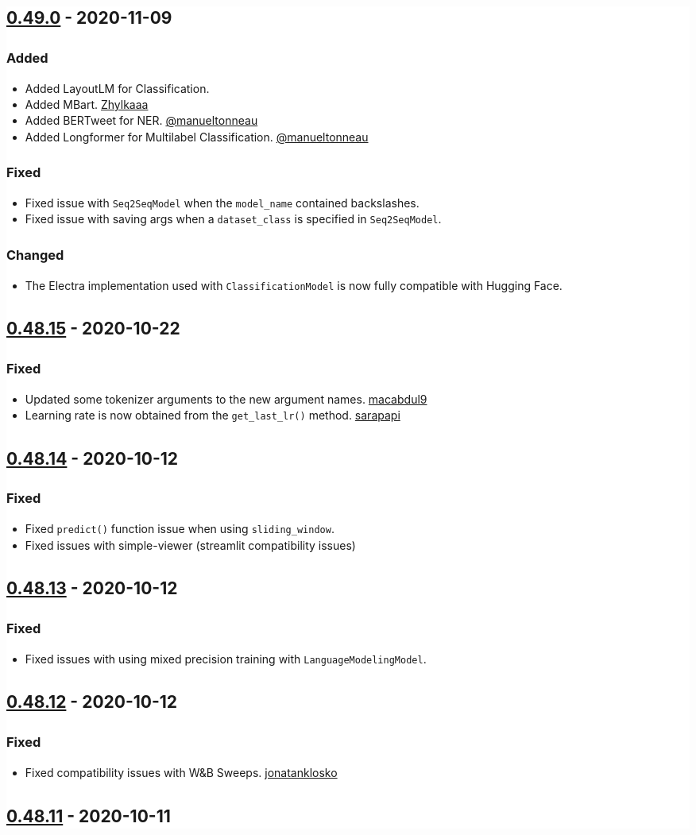 ## [0.49.0][0.49.0] - 2020-11-09

### Added

- Added LayoutLM for Classification.
- Added MBart. [Zhylkaaa](https://github.com/Zhylkaaa)
- Added BERTweet for NER. [@manueltonneau](https://github.com/manueltonneau)
- Added Longformer for Multilabel Classification. [@manueltonneau](https://github.com/manueltonneau)

### Fixed

- Fixed issue with `Seq2SeqModel` when the `model_name` contained backslashes.
- Fixed issue with saving args when a `dataset_class` is specified in `Seq2SeqModel`.

### Changed

- The Electra implementation used with `ClassificationModel` is now fully compatible with Hugging Face.

## [0.48.15][0.48.15] - 2020-10-22

### Fixed

- Updated some tokenizer arguments to the new argument names. [macabdul9](https://github.com/macabdul9)
- Learning rate is now obtained from the `get_last_lr()` method. [sarapapi](https://github.com/sarapapi)

## [0.48.14][0.48.14] - 2020-10-12

### Fixed

- Fixed `predict()` function issue when using `sliding_window`.
- Fixed issues with simple-viewer (streamlit compatibility issues)

## [0.48.13][0.48.13] - 2020-10-12

### Fixed

- Fixed issues with using mixed precision training with `LanguageModelingModel`.

## [0.48.12][0.48.12] - 2020-10-12

### Fixed

- Fixed compatibility issues with W&B Sweeps. [jonatanklosko](https://github.com/jonatanklosko)

## [0.48.11][0.48.11] - 2020-10-11


[0.63.8]: https://github.com/ThilinaRajapakse/simpletransformers/compare/71880c2...HEAD
[0.63.6]: https://github.com/ThilinaRajapakse/simpletransformers/compare/9323c03...71880c2
[0.63.0]: https://github.com/ThilinaRajapakse/simpletransformers/compare/a3ce529...9323c03
[0.62.1]: https://github.com/ThilinaRajapakse/simpletransformers/compare/fe70794...a3ce529
[0.62.0]: https://github.com/ThilinaRajapakse/simpletransformers/compare/67a2a47...fe70794
[0.61.7]: https://github.com/ThilinaRajapakse/simpletransformers/compare/a7e7fff...67a2a47
[0.61.6]: https://github.com/ThilinaRajapakse/simpletransformers/compare/281ff31...a7e7fff
[0.61.5]: https://github.com/ThilinaRajapakse/simpletransformers/compare/b49bf28...281ff31
[0.61.4]: https://github.com/ThilinaRajapakse/simpletransformers/compare/87eeb0e...b49bf28
[0.61.0]: https://github.com/ThilinaRajapakse/simpletransformers/compare/76f1df5...87eeb0e
[0.60.9]: https://github.com/ThilinaRajapakse/simpletransformers/compare/de06bfb...76f1df5
[0.60.2]: https://github.com/ThilinaRajapakse/simpletransformers/compare/de989b5...de06bfb
[0.60.1]: https://github.com/ThilinaRajapakse/simpletransformers/compare/6f189e0...de989b5
[0.60.0]: https://github.com/ThilinaRajapakse/simpletransformers/compare/5840749...6f189e0
[0.51.16]: https://github.com/ThilinaRajapakse/simpletransformers/compare/b42898e...5840749
[0.51.15]: https://github.com/ThilinaRajapakse/simpletransformers/compare/2af55e9...b42898e
[0.51.14]: https://github.com/ThilinaRajapakse/simpletransformers/compare/278fca1...2af55e9
[0.51.13]: https://github.com/ThilinaRajapakse/simpletransformers/compare/4a5c295...278fca1
[0.51.12]: https://github.com/ThilinaRajapakse/simpletransformers/compare/36fc7a6...4a5c295
[0.51.11]: https://github.com/ThilinaRajapakse/simpletransformers/compare/3ce3651...36fc7a6
[0.51.10]: https://github.com/ThilinaRajapakse/simpletransformers/compare/3ce3651...3ce3651
[0.51.9]: https://github.com/ThilinaRajapakse/simpletransformers/compare/3cfc400...3ce3651
[0.51.8]: https://github.com/ThilinaRajapakse/simpletransformers/compare/3cfc400...3ce3651
[0.51.7]: https://github.com/ThilinaRajapakse/simpletransformers/compare/58a563e...3cfc400
[0.51.5]: https://github.com/ThilinaRajapakse/simpletransformers/compare/0609ccd...58a563e
[0.51.3]: https://github.com/ThilinaRajapakse/simpletransformers/compare/c733785...0609ccd
[0.51.2]: https://github.com/ThilinaRajapakse/simpletransformers/compare/d583c6a...c733785
[0.51.1]: https://github.com/ThilinaRajapakse/simpletransformers/compare/5f4bc8d...d583c6a
[0.51.0]: https://github.com/ThilinaRajapakse/simpletransformers/compare/a0f382e...5f4bc8d
[0.50.0]: https://github.com/ThilinaRajapakse/simpletransformers/compare/2e2c50e...a0f382e
[0.49.4]: https://github.com/ThilinaRajapakse/simpletransformers/compare/6025b6f...2e2c50e
[0.49.3]: https://github.com/ThilinaRajapakse/simpletransformers/compare/9440c6e...6025b6f
[0.49.1]: https://github.com/ThilinaRajapakse/simpletransformers/compare/d4d66d6...9440c6e
[0.49.0]: https://github.com/ThilinaRajapakse/simpletransformers/compare/77da311...d4d66d6
[0.48.15]: https://github.com/ThilinaRajapakse/simpletransformers/compare/38d0cd8...77da311
[0.48.14]: https://github.com/ThilinaRajapakse/simpletransformers/compare/3ce9288...38d0cd8
[0.48.13]: https://github.com/ThilinaRajapakse/simpletransformers/compare/6881e5c...3ce9288
[0.48.12]: https://github.com/ThilinaRajapakse/simpletransformers/compare/b908bb5...6881e5c
[0.48.11]: https://github.com/ThilinaRajapakse/simpletransformers/compare/1b59118...b908bb5
[0.48.10]: https://github.com/ThilinaRajapakse/simpletransformers/compare/6370a1b...1b59118
[0.48.9]: https://github.com/ThilinaRajapakse/simpletransformers/compare/1c231e1...6370a1b
[0.48.8]: https://github.com/ThilinaRajapakse/simpletransformers/compare/edb9fdd...1c231e1
[0.48.7]: https://github.com/ThilinaRajapakse/simpletransformers/compare/25fa010...edb9fdd
[0.48.6]: https://github.com/ThilinaRajapakse/simpletransformers/compare/6f75f8e...25fa010
[0.48.5]: https://github.com/ThilinaRajapakse/simpletransformers/compare/39d25d0...6f75f8e
[0.48.4]: https://github.com/ThilinaRajapakse/simpletransformers/compare/7ef56b0...39d25d0
[0.48.1]: https://github.com/ThilinaRajapakse/simpletransformers/compare/8c1ae68...7ef56b0
[0.48.0]: https://github.com/ThilinaRajapakse/simpletransformers/compare/d62ce56...0f678f2
[0.47.4]: https://github.com/ThilinaRajapakse/simpletransformers/compare/bd4c397...d62ce56
[0.47.3]: https://github.com/ThilinaRajapakse/simpletransformers/compare/78ffa94...bd4c397
[0.47.0]: https://github.com/ThilinaRajapakse/simpletransformers/compare/d405b4a...78ffa94
[0.46.5]: https://github.com/ThilinaRajapakse/simpletransformers/compare/2cc77f7...d405b4a
[0.46.3]: https://github.com/ThilinaRajapakse/simpletransformers/compare/7f37cb7...2cc77f7
[0.46.2]: https://github.com/ThilinaRajapakse/simpletransformers/compare/b64637c...7f37cb7
[0.46.1]: https://github.com/ThilinaRajapakse/simpletransformers/compare/121cba4...b64637c
[0.46.0]: https://github.com/ThilinaRajapakse/simpletransformers/compare/120d1e6...121cba4
[0.45.5]: https://github.com/ThilinaRajapakse/simpletransformers/compare/0ac6b69...120d1e6
[0.45.4]: https://github.com/ThilinaRajapakse/simpletransformers/compare/ac0f1a0...0ac6b69
[0.45.2]: https://github.com/ThilinaRajapakse/simpletransformers/compare/3e98361...ac0f1a0
[0.45.0]: https://github.com/ThilinaRajapakse/simpletransformers/compare/fad190f...3e98361
[0.44.0]: https://github.com/ThilinaRajapakse/simpletransformers/compare/6a9beca...fad190f
[0.43.6]: https://github.com/ThilinaRajapakse/simpletransformers/compare/2ee0c0b...6a9beca
[0.43.0]: https://github.com/ThilinaRajapakse/simpletransformers/compare/e1eb826...2ee0c0b
[0.42.0]: https://github.com/ThilinaRajapakse/simpletransformers/compare/a8bb887...e1eb826
[0.41.2]: https://github.com/ThilinaRajapakse/simpletransformers/compare/eeb69fa...a8bb887
[0.41.0]: https://github.com/ThilinaRajapakse/simpletransformers/compare/b4e1886...eeb69fa
[0.40.2]: https://github.com/ThilinaRajapakse/simpletransformers/compare/f4ef3d3...b4e1886
[0.40.1]: https://github.com/ThilinaRajapakse/simpletransformers/compare/99ede24...f4ef3d3
[0.40.0]: https://github.com/ThilinaRajapakse/simpletransformers/compare/cf66100...99ede24
[0.34.4]: https://github.com/ThilinaRajapakse/simpletransformers/compare/3e112de...cf66100
[0.34.1]: https://github.com/ThilinaRajapakse/simpletransformers/compare/19ecd79...3e112de
[0.34.0]: https://github.com/ThilinaRajapakse/simpletransformers/compare/4789a1d...19ecd79
[0.33.2]: https://github.com/ThilinaRajapakse/simpletransformers/compare/bb83151...4789a1d
[0.33.1]: https://github.com/ThilinaRajapakse/simpletransformers/compare/f40331b...bb83151
[0.33.0]: https://github.com/ThilinaRajapakse/simpletransformers/compare/e96aacd...f40331b
[0.32.3]: https://github.com/ThilinaRajapakse/simpletransformers/compare/f5cee79...e96aacd
[0.32.1]: https://github.com/ThilinaRajapakse/simpletransformers/compare/d009aa1...f5cee79
[0.32.0]: https://github.com/ThilinaRajapakse/simpletransformers/compare/b196267...d009aa1
[0.31.0]: https://github.com/ThilinaRajapakse/simpletransformers/compare/d38e086...b196267
[0.30.0]: https://github.com/ThilinaRajapakse/simpletransformers/compare/9699a0c...d38e086
[0.29.0]: https://github.com/ThilinaRajapakse/simpletransformers/compare/858d2b9...9699a0c
[0.28.10]: https://github.com/ThilinaRajapakse/simpletransformers/compare/a1a6473...858d2b9
[0.28.9]: https://github.com/ThilinaRajapakse/simpletransformers/compare/08a3b4c...a1a6473
[0.28.8]: https://github.com/ThilinaRajapakse/simpletransformers/compare/4e66cb8...08a3b4c
[0.28.7]: https://github.com/ThilinaRajapakse/simpletransformers/compare/9077ebb...4e66cb8
[0.28.6]: https://github.com/ThilinaRajapakse/simpletransformers/compare/68d62b1...9077ebb
[0.28.5]: https://github.com/ThilinaRajapakse/simpletransformers/compare/91866e8...68d62b1
[0.28.4]: https://github.com/ThilinaRajapakse/simpletransformers/compare/ac097e4...91866e8
[0.28.3]: https://github.com/ThilinaRajapakse/simpletransformers/compare/ca87582...ac097e4
[0.28.2]: https://github.com/ThilinaRajapakse/simpletransformers/compare/1695fc4...ca87582
[0.28.1]: https://github.com/ThilinaRajapakse/simpletransformers/compare/4d9665d...1695fc4
[0.28.0]: https://github.com/ThilinaRajapakse/simpletransformers/compare/402bd8e...4d9665d
[0.27.3]: https://github.com/ThilinaRajapakse/simpletransformers/compare/bc94b34...402bd8e
[0.27.2]: https://github.com/ThilinaRajapakse/simpletransformers/compare/d665494...bc94b34
[0.27.1]: https://github.com/ThilinaRajapakse/simpletransformers/compare/32d5a1a...d665494
[0.27.0]: https://github.com/ThilinaRajapakse/simpletransformers/compare/ab1e600...32d5a1a
[0.26.1]: https://github.com/ThilinaRajapakse/simpletransformers/compare/3d4f616...ab1e600
[0.26.0]: https://github.com/ThilinaRajapakse/simpletransformers/compare/aa8e6a6...3d4f616
[0.25.0]: https://github.com/ThilinaRajapakse/simpletransformers/compare/445d386...aa8e6a6
[0.24.9]: https://github.com/ThilinaRajapakse/simpletransformers/compare/52fea69...445d386
[0.24.8]: https://github.com/ThilinaRajapakse/simpletransformers/compare/e9b1f41...52fea69
[0.24.7]: https://github.com/ThilinaRajapakse/simpletransformers/compare/853ca94...e9b1f41
[0.24.6]: https://github.com/ThilinaRajapakse/simpletransformers/compare/777f78d...853ca94
[0.24.5]: https://github.com/ThilinaRajapakse/simpletransformers/compare/8f1daac...777f78d
[0.24.3]: https://github.com/ThilinaRajapakse/simpletransformers/compare/ce4b925...8f1daac
[0.24.2]: https://github.com/ThilinaRajapakse/simpletransformers/compare/91b7ae1...ce4b925
[0.24.1]: https://github.com/ThilinaRajapakse/simpletransformers/compare/ae6b6ea...91b7ae1
[0.24.0]: https://github.com/ThilinaRajapakse/simpletransformers/compare/17b1c23...ae6b6ea
[0.23.3]: https://github.com/ThilinaRajapakse/simpletransformers/compare/3069694...17b1c23
[0.23.2]: https://github.com/ThilinaRajapakse/simpletransformers/compare/96bc291...3069694
[0.23.1]: https://github.com/ThilinaRajapakse/simpletransformers/compare/7529ee1...96bc291
[0.23.0]: https://github.com/ThilinaRajapakse/simpletransformers/compare/b5cf82c...7529ee1
[0.22.0]: https://github.com/ThilinaRajapakse/simpletransformers/compare/51fc7a3...b5cf82c
[0.21.5]: https://github.com/ThilinaRajapakse/simpletransformers/compare/27ff44e...51fc7a3
[0.21.4]: https://github.com/ThilinaRajapakse/simpletransformers/compare/e9905a4...27ff44e
[0.21.3]: https://github.com/ThilinaRajapakse/simpletransformers/compare/7a9dd6f...e9905a4
[0.21.2]: https://github.com/ThilinaRajapakse/simpletransformers/compare/d114c50...7a9dd6f
[0.21.1]: https://github.com/ThilinaRajapakse/simpletransformers/compare/721c55c...d114c50
[0.21.0]: https://github.com/ThilinaRajapakse/simpletransformers/compare/f484717...721c55c
[0.20.3]: https://github.com/ThilinaRajapakse/simpletransformers/compare/daf5ccd...f484717
[0.20.2]: https://github.com/ThilinaRajapakse/simpletransformers/compare/538b8fa...daf5ccd
[0.20.1]: https://github.com/ThilinaRajapakse/simpletransformers/compare/c466ca6...538b8fa
[0.20.0]: https://github.com/ThilinaRajapakse/simpletransformers/compare/61952aa...c466ca6
[0.19.9]: https://github.com/ThilinaRajapakse/simpletransformers/compare/b5ab978...61952aa
[0.19.8]: https://github.com/ThilinaRajapakse/simpletransformers/compare/b5ab978...61952aa
[0.19.8]: https://github.com/ThilinaRajapakse/simpletransformers/compare/d7a5abd...b5ab978
[0.19.7]: https://github.com/ThilinaRajapakse/simpletransformers/compare/f814874...d7a5abd
[0.19.6]: https://github.com/ThilinaRajapakse/simpletransformers/compare/9170750...f814874
[0.19.5]: https://github.com/ThilinaRajapakse/simpletransformers/compare/337670a...9170750
[0.19.4]: https://github.com/ThilinaRajapakse/simpletransformers/compare/337670a...34261a8
[0.19.3]: https://github.com/ThilinaRajapakse/simpletransformers/compare/bb17711...337670a
[0.19.2]: https://github.com/ThilinaRajapakse/simpletransformers/compare/489d4f7...bb17711
[0.19.1]: https://github.com/ThilinaRajapakse/simpletransformers/compare/bb67a2b...489d4f7
[0.19.0]: https://github.com/ThilinaRajapakse/simpletransformers/compare/6c6f2e9...bb67a2b
[0.18.12]: https://github.com/ThilinaRajapakse/simpletransformers/compare/f8d0ad2...6c6f2e9
[0.18.11]: https://github.com/ThilinaRajapakse/simpletransformers/compare/65ef805...f8d0ad2
[0.18.10]: https://github.com/ThilinaRajapakse/simpletransformers/compare/ce5afd7...65ef805
[0.18.9]: https://github.com/ThilinaRajapakse/simpletransformers/compare/8ade0f4...ce5afd7
[0.18.8]: https://github.com/ThilinaRajapakse/simpletransformers/compare/44afa70...8ade0f4
[0.18.6]: https://github.com/ThilinaRajapakse/simpletransformers/compare/aa7f650...44afa70
[0.18.5]: https://github.com/ThilinaRajapakse/simpletransformers/compare/ebef6c4...aa7f650
[0.18.4]: https://github.com/ThilinaRajapakse/simpletransformers/compare/0aa88e4...ebef6c4
[0.18.3]: https://github.com/ThilinaRajapakse/simpletransformers/compare/52a488e...0aa88e4
[0.18.2]: https://github.com/ThilinaRajapakse/simpletransformers/compare/1fb47f1...52a488e
[0.18.1]: https://github.com/ThilinaRajapakse/simpletransformers/compare/9698fd3...1fb47f1
[0.18.0]: https://github.com/ThilinaRajapakse/simpletransformers/compare/9c9345f...9698fd3
[0.17.1]: https://github.com/ThilinaRajapakse/simpletransformers/compare/9a39cab...9c9345f
[0.17.0]: https://github.com/ThilinaRajapakse/simpletransformers/compare/0e5dd18...9a39cab
[0.16.6]: https://github.com/ThilinaRajapakse/simpletransformers/compare/c6c1792...0e5dd18
[0.16.5]: https://github.com/ThilinaRajapakse/simpletransformers/compare/e9504b5...c6c1792
[0.16.4]: https://github.com/ThilinaRajapakse/simpletransformers/compare/5d1eaa9...e9504b5
[0.16.3]: https://github.com/ThilinaRajapakse/simpletransformers/compare/f5a7699...5d1eaa9
[0.16.2]: https://github.com/ThilinaRajapakse/simpletransformers/compare/d589b75...f5a7699
[0.16.1]: https://github.com/ThilinaRajapakse/simpletransformers/compare/d8df83f...d589b75
[0.16.0]: https://github.com/ThilinaRajapakse/simpletransformers/compare/1684fff...d8df83f
[0.15.7]: https://github.com/ThilinaRajapakse/simpletransformers/compare/c2f620a...1684fff
[0.15.6]: https://github.com/ThilinaRajapakse/simpletransformers/compare/cd24331...c2f620a
[0.15.5]: https://github.com/ThilinaRajapakse/simpletransformers/compare/38cbea5...cd24331
[0.15.4]: https://github.com/ThilinaRajapakse/simpletransformers/compare/70e2a19...38cbea5
[0.15.3]: https://github.com/ThilinaRajapakse/simpletransformers/compare/a65dc73...70e2a19
[0.15.2]: https://github.com/ThilinaRajapakse/simpletransformers/compare/268ced8...a65dc73
[0.15.1]: https://github.com/ThilinaRajapakse/simpletransformers/compare/2c1e5e0...268ced8
[0.15.0]: https://github.com/ThilinaRajapakse/simpletransformers/compare/aa06528...2c1e5e0
[0.14.0]: https://github.com/ThilinaRajapakse/simpletransformers/compare/785ee04...aa06528
[0.13.4]: https://github.com/ThilinaRajapakse/simpletransformers/compare/b6e0573...785ee04
[0.13.3]: https://github.com/ThilinaRajapakse/simpletransformers/compare/b3283da...b6e0573
[0.13.2]: https://github.com/ThilinaRajapakse/simpletransformers/compare/897ef9f...b3283da
[0.13.1]: https://github.com/ThilinaRajapakse/simpletransformers/compare/1ee6093...897ef9f
[0.13.0]: https://github.com/ThilinaRajapakse/simpletransformers/compare/04886b5...1ee6093
[0.12.0]: https://github.com/ThilinaRajapakse/simpletransformers/compare/04c1c06...04886b5
[0.11.2]: https://github.com/ThilinaRajapakse/simpletransformers/compare/bbc9d22...04c1c06
[0.11.1]: https://github.com/ThilinaRajapakse/simpletransformers/compare/191e2f0...bbc9d22
[0.11.0]: https://github.com/ThilinaRajapakse/simpletransformers/compare/92d08ae...191e2f0
[0.10.8]: https://github.com/ThilinaRajapakse/simpletransformers/compare/68d359f...92d08ae
[0.10.7]: https://github.com/ThilinaRajapakse/simpletransformers/compare/0.10.6...68d359f